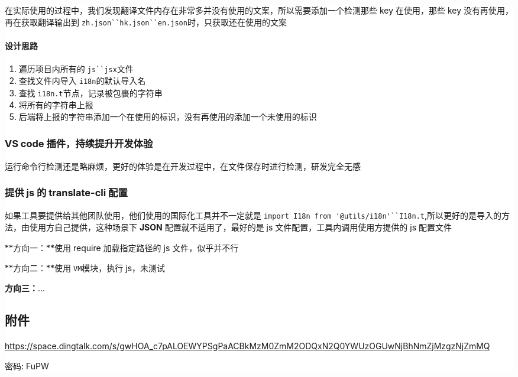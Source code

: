 在实际使用的过程中，我们发现翻译文件内存在非常多并没有使用的文案，所以需要添加一个检测那些 key 在使用，那些 key 没有再使用，再在获取翻译输出到 `zh.json``hk.json``en.json`时，只获取还在使用的文案

#### 设计思路

1. 遍历项目内所有的 `js``jsx`文件
2. 查找文件内导入 `i18n`的默认导入名
3. 查找 `i18n.t`节点，记录被包裹的字符串
4. 将所有的字符串上报
5. 后端将上报的字符串添加一个在使用的标识，没有再使用的添加一个未使用的标识

### VS code 插件，持续提升开发体验

运行命令行检测还是略麻烦，更好的体验是在开发过程中，在文件保存时进行检测，研发完全无感

### 提供 js 的 translate-cli 配置

如果工具要提供给其他团队使用，他们使用的国际化工具并不一定就是 `import I18n from '@utils/i18n'``I18n.t`,所以更好的是导入的方法，由使用方自己提供，这种场景下 **JSON** 配置就不适用了，最好的是 js 文件配置，工具内调用使用方提供的 js 配置文件

**方向一：**使用 require 加载指定路径的 js 文件，似乎并不行

**方向二：**使用 `VM`模块，执行 js，未测试

**方向三：**...

## 附件

https://space.dingtalk.com/s/gwHOA_c7pALOEWYPSgPaACBkMzM0ZmM2ODQxN2Q0YWUzOGUwNjBhNmZjMzgzNjZmMQ 



密码: FuPW